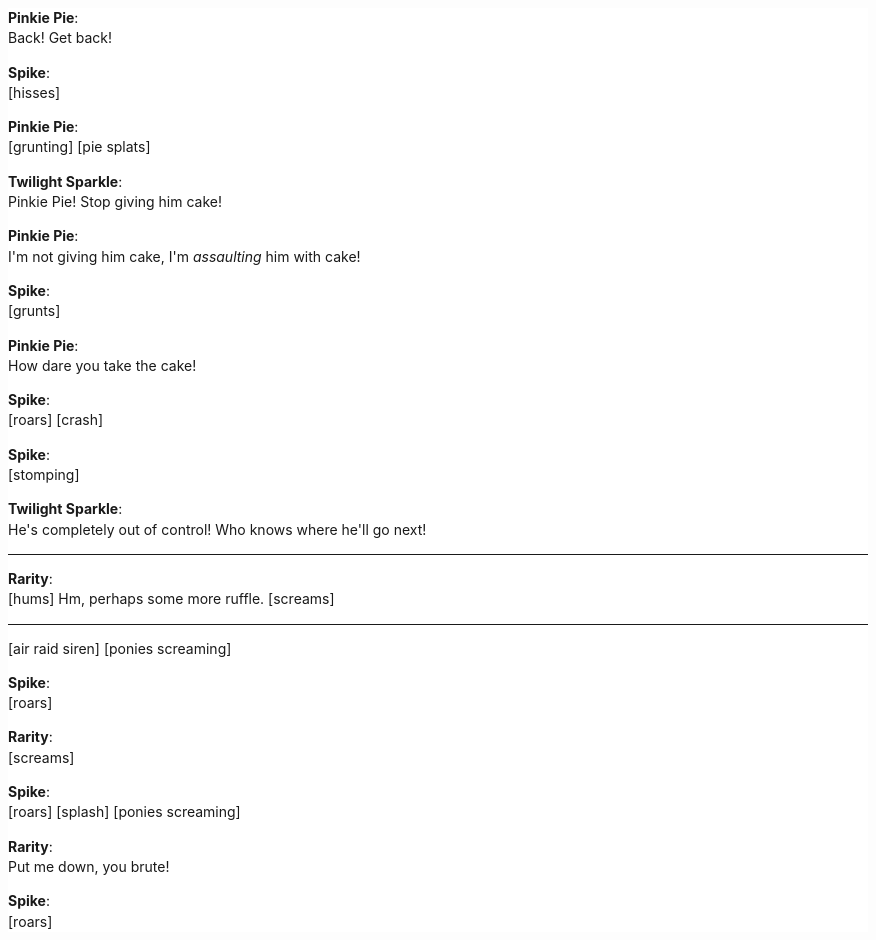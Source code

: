 **Pinkie Pie**:  
Back! Get back!

**Spike**:  
[hisses]

**Pinkie Pie**:  
[grunting]
[pie splats]

**Twilight Sparkle**:  
Pinkie Pie! Stop giving him cake!

**Pinkie Pie**:  
I'm not giving him cake, I'm *assaulting* him with cake!

**Spike**:  
[grunts]

**Pinkie Pie**:  
How dare you take the cake!

**Spike**:  
[roars]
[crash]

**Spike**:  
[stomping]

**Twilight Sparkle**:  
He's completely out of control! Who knows where he'll go next!

***

**Rarity**:  
[hums] Hm, perhaps some more ruffle. [screams]

***

[air raid siren]
[ponies screaming]

**Spike**:  
[roars]

**Rarity**:  
[screams]

**Spike**:  
[roars]
[splash]
[ponies screaming]

**Rarity**:  
Put me down, you brute!

**Spike**:  
[roars]
